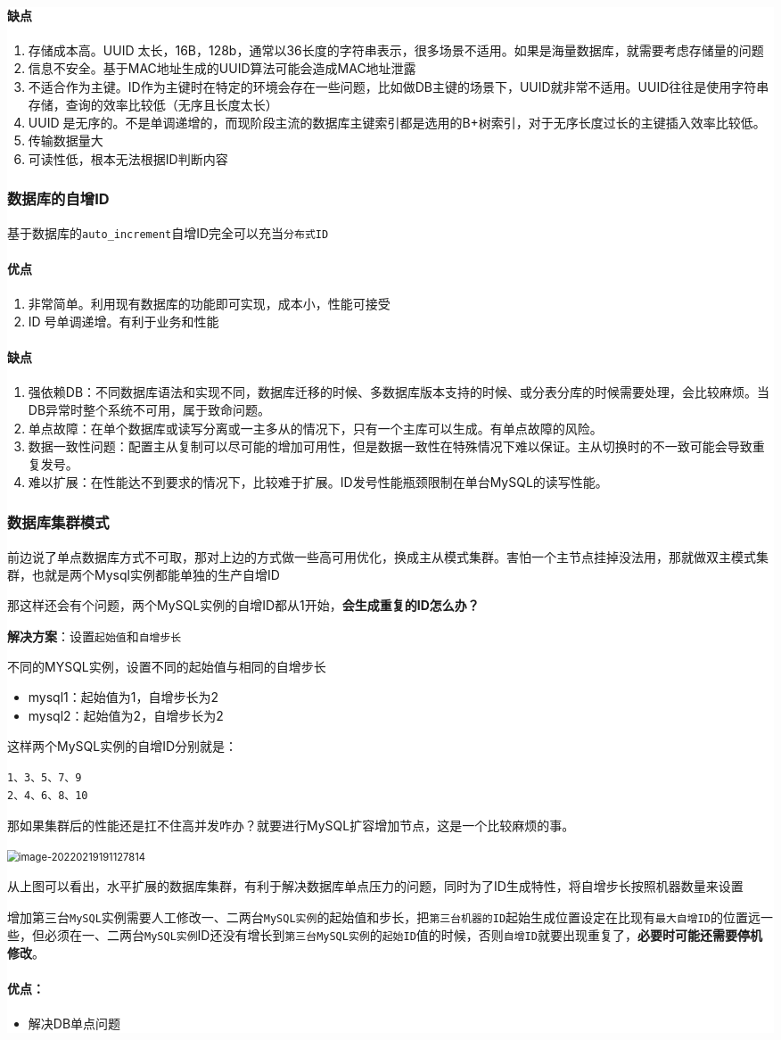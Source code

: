 #### 缺点

1. 存储成本高。UUID 太长，16B，128b，通常以36长度的字符串表示，很多场景不适用。如果是海量数据库，就需要考虑存储量的问题
2. 信息不安全。基于MAC地址生成的UUID算法可能会造成MAC地址泄露
3. 不适合作为主键。ID作为主键时在特定的环境会存在一些问题，比如做DB主键的场景下，UUID就非常不适用。UUID往往是使用字符串存储，查询的效率比较低（无序且长度太长）
4. UUID 是无序的。不是单调递增的，而现阶段主流的数据库主键索引都是选用的B+树索引，对于无序长度过长的主键插入效率比较低。
5. 传输数据量大
6. 可读性低，根本无法根据ID判断内容

### 数据库的自增ID

基于数据库的`auto_increment`自增ID完全可以充当`分布式ID`

#### 优点

1. 非常简单。利用现有数据库的功能即可实现，成本小，性能可接受
2. ID 号单调递增。有利于业务和性能

#### 缺点

1. 强依赖DB：不同数据库语法和实现不同，数据库迁移的时候、多数据库版本支持的时候、或分表分库的时候需要处理，会比较麻烦。当DB异常时整个系统不可用，属于致命问题。
2. 单点故障：在单个数据库或读写分离或一主多从的情况下，只有一个主库可以生成。有单点故障的风险。
3. 数据一致性问题：配置主从复制可以尽可能的增加可用性，但是数据一致性在特殊情况下难以保证。主从切换时的不一致可能会导致重复发号。
4. 难以扩展：在性能达不到要求的情况下，比较难于扩展。ID发号性能瓶颈限制在单台MySQL的读写性能。

### 数据库集群模式

前边说了单点数据库方式不可取，那对上边的方式做一些高可用优化，换成主从模式集群。害怕一个主节点挂掉没法用，那就做双主模式集群，也就是两个Mysql实例都能单独的生产自增ID

那这样还会有个问题，两个MySQL实例的自增ID都从1开始，**会生成重复的ID怎么办？**

**解决方案**：设置`起始值`和`自增步长`

不同的MYSQL实例，设置不同的起始值与相同的自增步长

- mysql1：起始值为1，自增步长为2
- mysql2：起始值为2，自增步长为2

这样两个MySQL实例的自增ID分别就是：

```text
1、3、5、7、9
2、4、6、8、10
```

那如果集群后的性能还是扛不住高并发咋办？就要进行MySQL扩容增加节点，这是一个比较麻烦的事。

<img src="https://happychan.oss-cn-shenzhen.aliyuncs.com/img/image-20220219191127814.png" alt="image-20220219191127814" style="zoom:80%;" />

从上图可以看出，水平扩展的数据库集群，有利于解决数据库单点压力的问题，同时为了ID生成特性，将自增步长按照机器数量来设置

增加第三台`MySQL`实例需要人工修改一、二两台`MySQL实例`的起始值和步长，把`第三台机器的ID`起始生成位置设定在比现有`最大自增ID`的位置远一些，但必须在一、二两台`MySQL实例`ID还没有增长到`第三台MySQL实例`的`起始ID`值的时候，否则`自增ID`就要出现重复了，**必要时可能还需要停机修改**。

#### 优点：

- 解决DB单点问题
